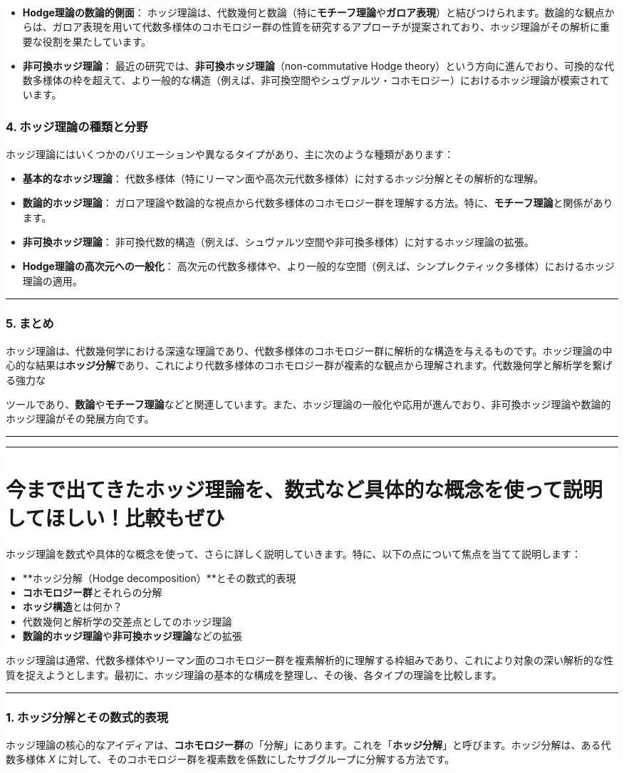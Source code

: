 * **Hodge理論の数論的側面**：
  ホッジ理論は、代数幾何と数論（特に**モチーフ理論**や**ガロア表現**）と結びつけられます。数論的な観点からは、ガロア表現を用いて代数多様体のコホモロジー群の性質を研究するアプローチが提案されており、ホッジ理論がその解析に重要な役割を果たしています。

* **非可換ホッジ理論**：
  最近の研究では、**非可換ホッジ理論**（non-commutative Hodge theory）という方向に進んでおり、可換的な代数多様体の枠を超えて、より一般的な構造（例えば、非可換空間やシュヴァルツ・コホモロジー）におけるホッジ理論が模索されています。

### 4. **ホッジ理論の種類と分野**

ホッジ理論にはいくつかのバリエーションや異なるタイプがあり、主に次のような種類があります：

* **基本的なホッジ理論**：
  代数多様体（特にリーマン面や高次元代数多様体）に対するホッジ分解とその解析的な理解。

* **数論的ホッジ理論**：
  ガロア理論や数論的な視点から代数多様体のコホモロジー群を理解する方法。特に、**モチーフ理論**と関係があります。

* **非可換ホッジ理論**：
  非可換代数的構造（例えば、シュヴァルツ空間や非可換多様体）に対するホッジ理論の拡張。

* **Hodge理論の高次元への一般化**：
  高次元の代数多様体や、より一般的な空間（例えば、シンプレクティック多様体）におけるホッジ理論の適用。

---

### 5. **まとめ**

ホッジ理論は、代数幾何学における深遠な理論であり、代数多様体のコホモロジー群に解析的な構造を与えるものです。ホッジ理論の中心的な結果は**ホッジ分解**であり、これにより代数多様体のコホモロジー群が複素的な観点から理解されます。代数幾何学と解析学を繋げる強力な


ツールであり、**数論**や**モチーフ理論**などと関連しています。また、ホッジ理論の一般化や応用が進んでおり、非可換ホッジ理論や数論的ホッジ理論がその発展方向です。

---
---

# 今まで出てきたホッジ理論を、数式など具体的な概念を使って説明してほしい！比較もぜひ

ホッジ理論を数式や具体的な概念を使って、さらに詳しく説明していきます。特に、以下の点について焦点を当てて説明します：

* \*\*ホッジ分解（Hodge decomposition）\*\*とその数式的表現
* **コホモロジー群**とそれらの分解
* **ホッジ構造**とは何か？
* 代数幾何と解析学の交差点としてのホッジ理論
* **数論的ホッジ理論**や**非可換ホッジ理論**などの拡張

ホッジ理論は通常、代数多様体やリーマン面のコホモロジー群を複素解析的に理解する枠組みであり、これにより対象の深い解析的な性質を捉えようとします。最初に、ホッジ理論の基本的な構成を整理し、その後、各タイプの理論を比較します。

---

### 1. **ホッジ分解**とその数式的表現

ホッジ理論の核心的なアイディアは、**コホモロジー群**の「分解」にあります。これを「**ホッジ分解**」と呼びます。ホッジ分解は、ある代数多様体 $X$ に対して、そのコホモロジー群を複素数を係数にしたサブグループに分解する方法です。
